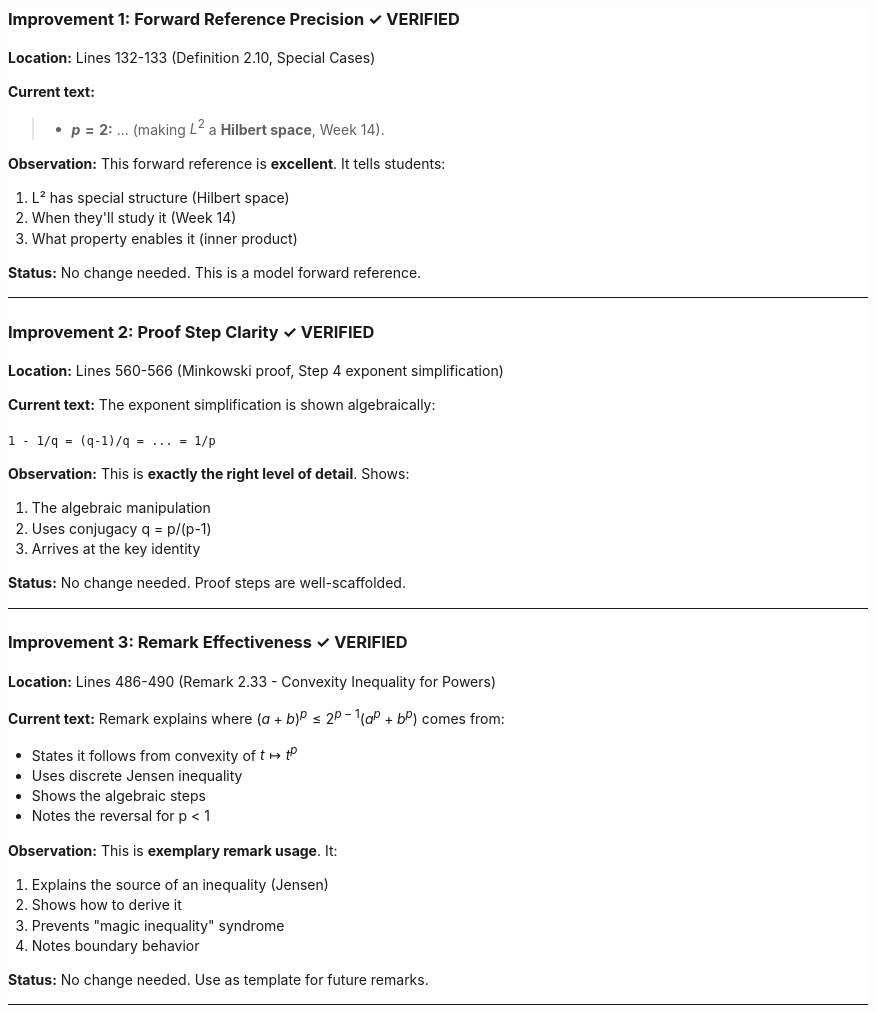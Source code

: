 ### **Improvement 1: Forward Reference Precision** ✓ VERIFIED

**Location:** Lines 132-133 (Definition 2.10, Special Cases)

**Current text:**
> - **$p = 2$:** ... (making $L^2$ a **Hilbert space**, Week 14).

**Observation:** This forward reference is **excellent**. It tells students:
1. L² has special structure (Hilbert space)
2. When they'll study it (Week 14)
3. What property enables it (inner product)

**Status:** No change needed. This is a model forward reference.

---

### **Improvement 2: Proof Step Clarity** ✓ VERIFIED

**Location:** Lines 560-566 (Minkowski proof, Step 4 exponent simplification)

**Current text:**
The exponent simplification is shown algebraically:
```
1 - 1/q = (q-1)/q = ... = 1/p
```

**Observation:** This is **exactly the right level of detail**. Shows:
1. The algebraic manipulation
2. Uses conjugacy q = p/(p-1)
3. Arrives at the key identity

**Status:** No change needed. Proof steps are well-scaffolded.

---

### **Improvement 3: Remark Effectiveness** ✓ VERIFIED

**Location:** Lines 486-490 (Remark 2.33 - Convexity Inequality for Powers)

**Current text:**
Remark explains where $(a+b)^p ≤ 2^{p-1}(a^p + b^p)$ comes from:
- States it follows from convexity of $t ↦ t^p$
- Uses discrete Jensen inequality
- Shows the algebraic steps
- Notes the reversal for p < 1

**Observation:** This is **exemplary remark usage**. It:
1. Explains the source of an inequality (Jensen)
2. Shows how to derive it
3. Prevents "magic inequality" syndrome
4. Notes boundary behavior

**Status:** No change needed. Use as template for future remarks.

---
